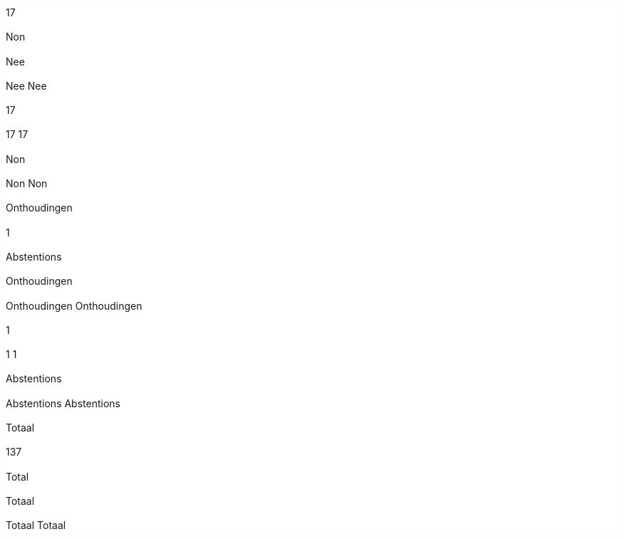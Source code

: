 17


Non



Nee

Nee
Nee


17

17
17


Non

Non
Non



Onthoudingen


1


Abstentions



Onthoudingen

Onthoudingen
Onthoudingen


1

1
1


Abstentions

Abstentions
Abstentions



Totaal


137


Total



Totaal

Totaal
Totaal
